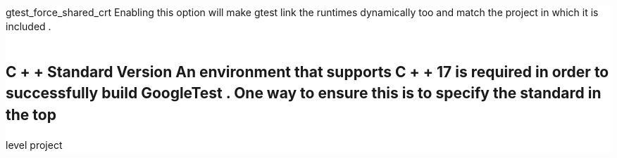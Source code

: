 gtest_force_shared_crt
Enabling
this
option
will
make
gtest
link
the
runtimes
dynamically
too
and
match
the
project
in
which
it
is
included
.
#
#
#
#
C
+
+
Standard
Version
An
environment
that
supports
C
+
+
17
is
required
in
order
to
successfully
build
GoogleTest
.
One
way
to
ensure
this
is
to
specify
the
standard
in
the
top
-
level
project